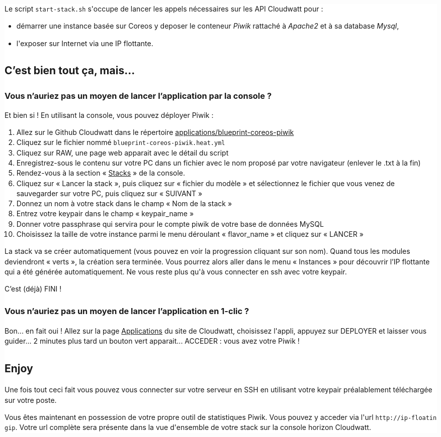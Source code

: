    Le script `start-stack.sh` s'occupe de lancer les appels nécessaires sur les API Cloudwatt pour :

   * démarrer une instance basée sur Coreos y deposer le conteneur *Piwik* rattaché à *Apache2* et à sa database *Mysql*,

   * l'exposer sur Internet via une IP flottante.

<a name="console" />

## C’est bien tout ça, mais...

### Vous n’auriez pas un moyen de lancer l’application par la console ?

Et bien si ! En utilisant la console, vous pouvez déployer Piwik :

1.	Allez sur le Github Cloudwatt dans le répertoire [applications/blueprint-coreos-piwik](https://github.com/cloudwatt/applications/tree/master/blueprint-coreos-piwik)
2.	Cliquez sur le fichier nommé `blueprint-coreos-piwik.heat.yml`
3.	Cliquez sur RAW, une page web apparait avec le détail du script
4.	Enregistrez-sous le contenu sur votre PC dans un fichier avec le nom proposé par votre navigateur (enlever le .txt à la fin)
5.  Rendez-vous à la section « [Stacks](https://console.cloudwatt.com/project/stacks/) » de la console.
6.	Cliquez sur « Lancer la stack », puis cliquez sur « fichier du modèle » et sélectionnez le fichier que vous venez de sauvegarder sur votre PC, puis cliquez sur « SUIVANT »
7.	Donnez un nom à votre stack dans le champ « Nom de la stack »
8.	Entrez votre keypair dans le champ « keypair_name »
9.  Donner votre passphrase qui servira pour le compte piwik de votre base de données MySQL
10.	Choisissez la taille de votre instance parmi le menu déroulant « flavor_name » et cliquez sur « LANCER »

La stack va se créer automatiquement (vous pouvez en voir la progression cliquant sur son nom). Quand tous les modules deviendront « verts », la création sera terminée. Vous pourrez alors aller dans le menu « Instances » pour découvrir l’IP flottante qui a été générée automatiquement. Ne vous reste plus qu'à vous connecter en ssh avec votre keypair.

C’est (déjà) FINI !

### Vous n’auriez pas un moyen de lancer l’application en 1-clic ?

Bon... en fait oui ! Allez sur la page [Applications](https://www.cloudwatt.com/fr/applications/) du site de Cloudwatt, choisissez l'appli, appuyez sur DEPLOYER et laisser vous guider... 2 minutes plus tard un bouton vert apparait... ACCEDER : vous avez votre Piwik !

## Enjoy

Une fois tout ceci fait vous pouvez vous connecter sur votre serveur en SSH en utilisant votre keypair préalablement téléchargée sur votre poste.

Vous êtes maintenant en possession de votre propre outil de statistiques Piwik. Vous pouvez y acceder via l'url `http://ip-floatingip`. Votre url complète sera présente dans la vue d'ensemble de votre stack sur la console horizon Cloudwatt.
